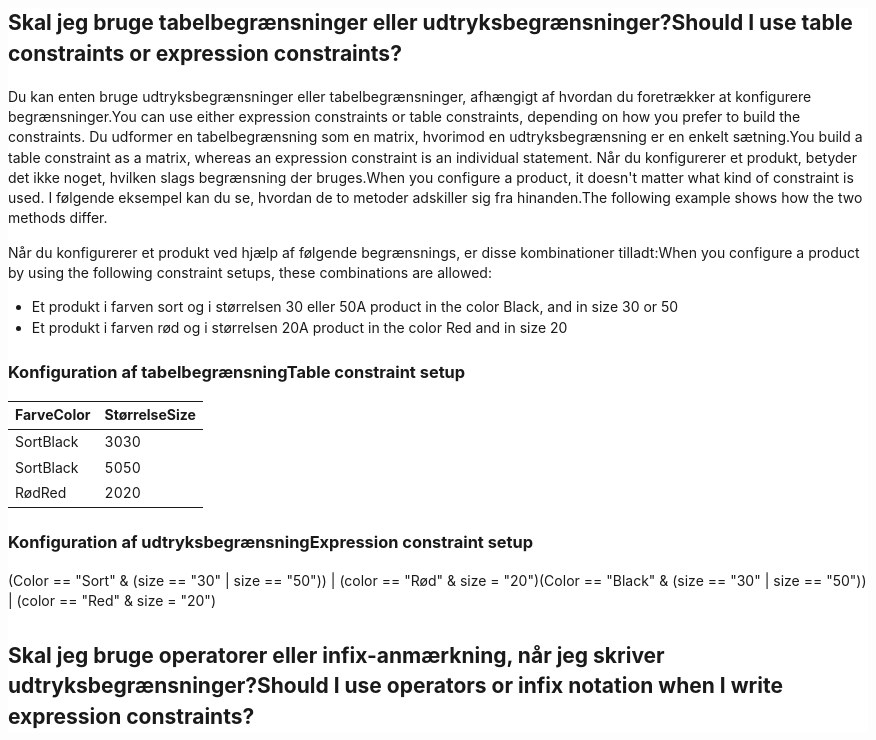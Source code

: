 ## <a name="should-i-use-table-constraints-or-expression-constraints"></a><span data-ttu-id="c5e4f-153">Skal jeg bruge tabelbegrænsninger eller udtryksbegrænsninger?</span><span class="sxs-lookup"><span data-stu-id="c5e4f-153">Should I use table constraints or expression constraints?</span></span>
<span data-ttu-id="c5e4f-154">Du kan enten bruge udtryksbegrænsninger eller tabelbegrænsninger, afhængigt af hvordan du foretrækker at konfigurere begrænsninger.</span><span class="sxs-lookup"><span data-stu-id="c5e4f-154">You can use either expression constraints or table constraints, depending on how you prefer to build the constraints.</span></span> <span data-ttu-id="c5e4f-155">Du udformer en tabelbegrænsning som en matrix, hvorimod en udtryksbegrænsning er en enkelt sætning.</span><span class="sxs-lookup"><span data-stu-id="c5e4f-155">You build a table constraint as a matrix, whereas an expression constraint is an individual statement.</span></span> <span data-ttu-id="c5e4f-156">Når du konfigurerer et produkt, betyder det ikke noget, hvilken slags begrænsning der bruges.</span><span class="sxs-lookup"><span data-stu-id="c5e4f-156">When you configure a product, it doesn't matter what kind of constraint is used.</span></span> <span data-ttu-id="c5e4f-157">I følgende eksempel kan du se, hvordan de to metoder adskiller sig fra hinanden.</span><span class="sxs-lookup"><span data-stu-id="c5e4f-157">The following example shows how the two methods differ.</span></span>  

<span data-ttu-id="c5e4f-158">Når du konfigurerer et produkt ved hjælp af følgende begrænsnings, er disse kombinationer tilladt:</span><span class="sxs-lookup"><span data-stu-id="c5e4f-158">When you configure a product by using the following constraint setups, these combinations are allowed:</span></span>

-   <span data-ttu-id="c5e4f-159">Et produkt i farven sort og i størrelsen 30 eller 50</span><span class="sxs-lookup"><span data-stu-id="c5e4f-159">A product in the color Black, and in size 30 or 50</span></span>
-   <span data-ttu-id="c5e4f-160">Et produkt i farven rød og i størrelsen 20</span><span class="sxs-lookup"><span data-stu-id="c5e4f-160">A product in the color Red and in size 20</span></span>

### <a name="table-constraint-setup"></a><span data-ttu-id="c5e4f-161">Konfiguration af tabelbegrænsning</span><span class="sxs-lookup"><span data-stu-id="c5e4f-161">Table constraint setup</span></span>

| <span data-ttu-id="c5e4f-162">Farve</span><span class="sxs-lookup"><span data-stu-id="c5e4f-162">Color</span></span> | <span data-ttu-id="c5e4f-163">Størrelse</span><span class="sxs-lookup"><span data-stu-id="c5e4f-163">Size</span></span> |
|-------|------|
| <span data-ttu-id="c5e4f-164">Sort</span><span class="sxs-lookup"><span data-stu-id="c5e4f-164">Black</span></span> | <span data-ttu-id="c5e4f-165">30</span><span class="sxs-lookup"><span data-stu-id="c5e4f-165">30</span></span>   |
| <span data-ttu-id="c5e4f-166">Sort</span><span class="sxs-lookup"><span data-stu-id="c5e4f-166">Black</span></span> | <span data-ttu-id="c5e4f-167">50</span><span class="sxs-lookup"><span data-stu-id="c5e4f-167">50</span></span>   |
| <span data-ttu-id="c5e4f-168">Rød</span><span class="sxs-lookup"><span data-stu-id="c5e4f-168">Red</span></span>   | <span data-ttu-id="c5e4f-169">20</span><span class="sxs-lookup"><span data-stu-id="c5e4f-169">20</span></span>   |

### <a name="expression-constraint-setup"></a><span data-ttu-id="c5e4f-170">Konfiguration af udtryksbegrænsning</span><span class="sxs-lookup"><span data-stu-id="c5e4f-170">Expression constraint setup</span></span>

<span data-ttu-id="c5e4f-171">(Color == "Sort" & (size == "30" | size == "50")) | (color == "Rød" & size = "20")</span><span class="sxs-lookup"><span data-stu-id="c5e4f-171">(Color == "Black" & (size == "30" | size == "50")) | (color == "Red" & size = "20")</span></span>

## <a name="should-i-use-operators-or-infix-notation-when-i-write-expression-constraints"></a><span data-ttu-id="c5e4f-172">Skal jeg bruge operatorer eller infix-anmærkning, når jeg skriver udtryksbegrænsninger?</span><span class="sxs-lookup"><span data-stu-id="c5e4f-172">Should I use operators or infix notation when I write expression constraints?</span></span>